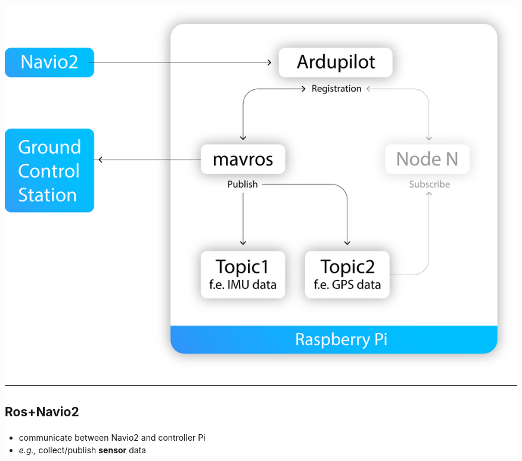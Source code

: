 <img src="img/rtos/ros/ros.ardupilot_navio.png" width="900">

---

## Ros+Navio2

- communicate between Navio2 and controller Pi 
- _e.g.,_ collect/publish **sensor** data
